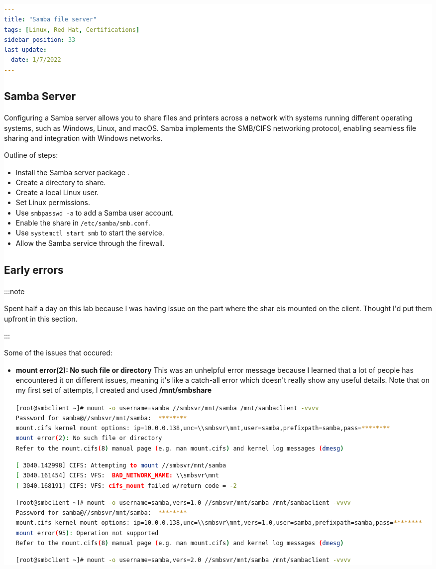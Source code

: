 ```yaml
---
title: "Samba file server"
tags: [Linux, Red Hat, Certifications]
sidebar_position: 33
last_update:
  date: 1/7/2022
---
```



## Samba Server 

Configuring a Samba server allows you to share files and printers across a network with systems running different operating systems, such as Windows, Linux, and macOS. Samba implements the SMB/CIFS networking protocol, enabling seamless file sharing and integration with Windows networks.

Outline of steps: 

- Install the Samba server package .
- Create a directory to share. 
- Create a local Linux user. 
- Set Linux permissions. 
- Use `smbpasswd -a` to add a Samba user account. 
- Enable the share in `/etc/samba/smb.conf`. 
- Use `systemctl start smb` to start the service. 
- Allow the Samba service through the firewall.


## Early errors

:::note

Spent half a day on this lab because I was having issue on the part where the shar eis mounted on the client. Thought I'd put them upfront in this section.

:::

Some of the issues that occured:

- **mount error(2): No such file or directory**
    This was an unhelpful error message because I learned that a lot of people has encountered it on different issues, meaning it's like a catch-all error which doesn't really show any useful details.
    Note that on my first set of attempts, I created and used **/mnt/smbshare**
      
   ```bash
   [root@smbclient ~]# mount -o username=samba //smbsvr/mnt/samba /mnt/sambaclient -vvvv
   Password for samba@//smbsvr/mnt/samba:  ********
   mount.cifs kernel mount options: ip=10.0.0.138,unc=\\smbsvr\mnt,user=samba,prefixpath=samba,pass=********
   mount error(2): No such file or directory
   Refer to the mount.cifs(8) manual page (e.g. man mount.cifs) and kernel log messages (dmesg)
   ```
   ```bash
   [ 3040.142998] CIFS: Attempting to mount //smbsvr/mnt/samba
   [ 3040.161454] CIFS: VFS:  BAD_NETWORK_NAME: \\smbsvr\mnt
   [ 3040.168191] CIFS: VFS: cifs_mount failed w/return code = -2
   ```
   ```bash
   [root@smbclient ~]# mount -o username=samba,vers=1.0 //smbsvr/mnt/samba /mnt/sambaclient -vvvv
   Password for samba@//smbsvr/mnt/samba:  ********
   mount.cifs kernel mount options: ip=10.0.0.138,unc=\\smbsvr\mnt,vers=1.0,user=samba,prefixpath=samba,pass=********
   mount error(95): Operation not supported
   Refer to the mount.cifs(8) manual page (e.g. man mount.cifs) and kernel log messages (dmesg)
   ```
   ```bash
   [root@smbclient ~]# mount -o username=samba,vers=2.0 //smbsvr/mnt/samba /mnt/sambaclient -vvvv
   ```